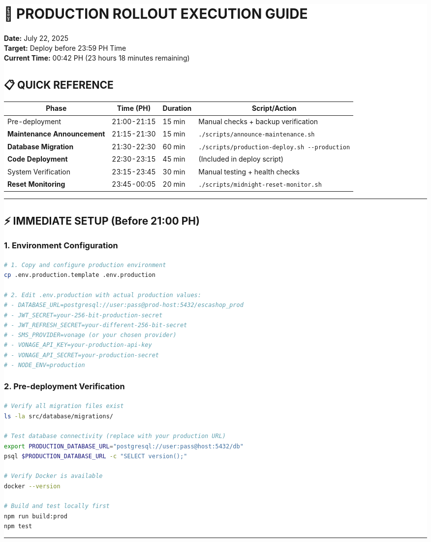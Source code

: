 # 🚀 PRODUCTION ROLLOUT EXECUTION GUIDE
**Date:** July 22, 2025  
**Target:** Deploy before 23:59 PH Time  
**Current Time:** 00:42 PH (23 hours 18 minutes remaining)

## 📋 QUICK REFERENCE

| **Phase** | **Time (PH)** | **Duration** | **Script/Action** |
|-----------|---------------|--------------|-------------------|
| Pre-deployment | 21:00-21:15 | 15 min | Manual checks + backup verification |
| **Maintenance Announcement** | 21:15-21:30 | 15 min | `./scripts/announce-maintenance.sh` |
| **Database Migration** | 21:30-22:30 | 60 min | `./scripts/production-deploy.sh --production` |
| **Code Deployment** | 22:30-23:15 | 45 min | (Included in deploy script) |
| System Verification | 23:15-23:45 | 30 min | Manual testing + health checks |
| **Reset Monitoring** | 23:45-00:05 | 20 min | `./scripts/midnight-reset-monitor.sh` |

---

## ⚡ IMMEDIATE SETUP (Before 21:00 PH)

### 1. Environment Configuration
```bash
# 1. Copy and configure production environment
cp .env.production.template .env.production

# 2. Edit .env.production with actual production values:
# - DATABASE_URL=postgresql://user:pass@prod-host:5432/escashop_prod
# - JWT_SECRET=your-256-bit-production-secret
# - JWT_REFRESH_SECRET=your-different-256-bit-secret
# - SMS_PROVIDER=vonage (or your chosen provider)
# - VONAGE_API_KEY=your-production-api-key
# - VONAGE_API_SECRET=your-production-secret
# - NODE_ENV=production
```

### 2. Pre-deployment Verification
```bash
# Verify all migration files exist
ls -la src/database/migrations/

# Test database connectivity (replace with your production URL)
export PRODUCTION_DATABASE_URL="postgresql://user:pass@host:5432/db"
psql $PRODUCTION_DATABASE_URL -c "SELECT version();"

# Verify Docker is available
docker --version

# Build and test locally first
npm run build:prod
npm test
```

---